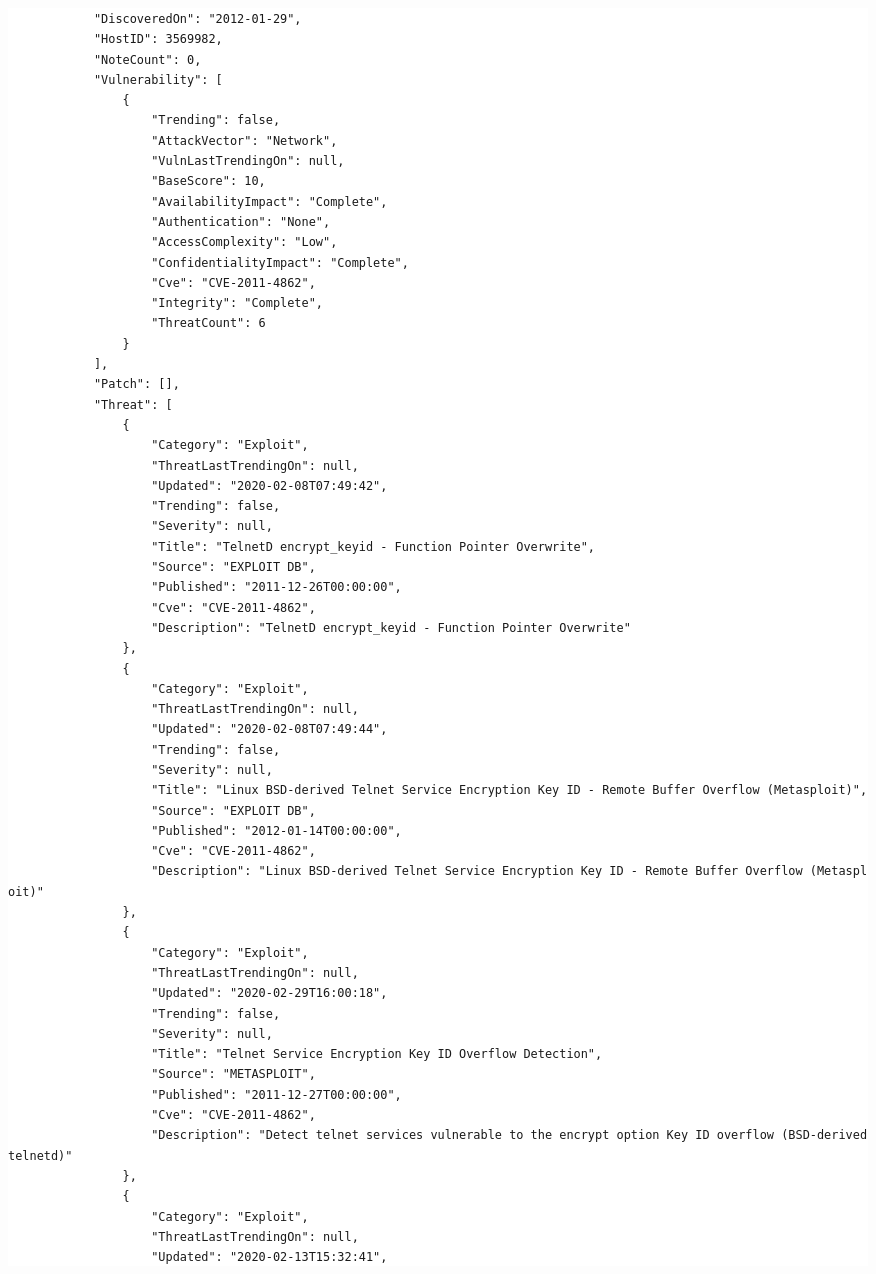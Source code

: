 ```
            "DiscoveredOn": "2012-01-29", 
            "HostID": 3569982, 
            "NoteCount": 0, 
            "Vulnerability": [
                {
                    "Trending": false, 
                    "AttackVector": "Network", 
                    "VulnLastTrendingOn": null, 
                    "BaseScore": 10, 
                    "AvailabilityImpact": "Complete", 
                    "Authentication": "None", 
                    "AccessComplexity": "Low", 
                    "ConfidentialityImpact": "Complete", 
                    "Cve": "CVE-2011-4862", 
                    "Integrity": "Complete", 
                    "ThreatCount": 6
                }
            ], 
            "Patch": [], 
            "Threat": [
                {
                    "Category": "Exploit", 
                    "ThreatLastTrendingOn": null, 
                    "Updated": "2020-02-08T07:49:42", 
                    "Trending": false, 
                    "Severity": null, 
                    "Title": "TelnetD encrypt_keyid - Function Pointer Overwrite", 
                    "Source": "EXPLOIT DB", 
                    "Published": "2011-12-26T00:00:00", 
                    "Cve": "CVE-2011-4862", 
                    "Description": "TelnetD encrypt_keyid - Function Pointer Overwrite"
                }, 
                {
                    "Category": "Exploit", 
                    "ThreatLastTrendingOn": null, 
                    "Updated": "2020-02-08T07:49:44", 
                    "Trending": false, 
                    "Severity": null, 
                    "Title": "Linux BSD-derived Telnet Service Encryption Key ID - Remote Buffer Overflow (Metasploit)", 
                    "Source": "EXPLOIT DB", 
                    "Published": "2012-01-14T00:00:00", 
                    "Cve": "CVE-2011-4862", 
                    "Description": "Linux BSD-derived Telnet Service Encryption Key ID - Remote Buffer Overflow (Metasploit)"
                }, 
                {
                    "Category": "Exploit", 
                    "ThreatLastTrendingOn": null, 
                    "Updated": "2020-02-29T16:00:18", 
                    "Trending": false, 
                    "Severity": null, 
                    "Title": "Telnet Service Encryption Key ID Overflow Detection", 
                    "Source": "METASPLOIT", 
                    "Published": "2011-12-27T00:00:00", 
                    "Cve": "CVE-2011-4862", 
                    "Description": "Detect telnet services vulnerable to the encrypt option Key ID overflow (BSD-derived telnetd)"
                }, 
                {
                    "Category": "Exploit", 
                    "ThreatLastTrendingOn": null, 
                    "Updated": "2020-02-13T15:32:41", 
```